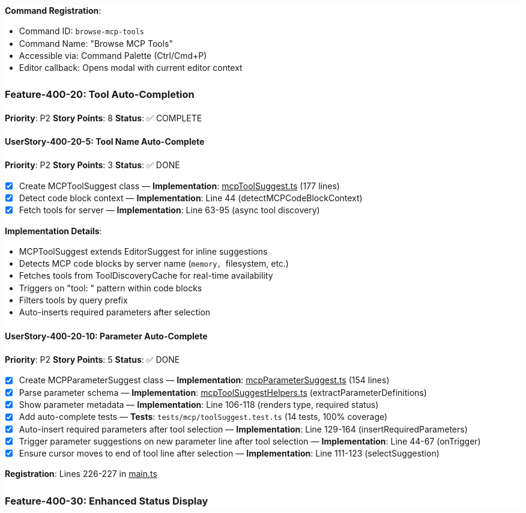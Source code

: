 **Command Registration**:
- Command ID: `browse-mcp-tools`
- Command Name: "Browse MCP Tools"
- Accessible via: Command Palette (Ctrl/Cmd+P)
- Editor callback: Opens modal with current editor context

### Feature-400-20: Tool Auto-Completion

**Priority**: P2
**Story Points**: 8
**Status**: ✅ COMPLETE

#### UserStory-400-20-5: Tool Name Auto-Complete

**Priority**: P2
**Story Points**: 3
**Status**: ✅ DONE

- [x] Create MCPToolSuggest class — **Implementation**: [mcpToolSuggest.ts](src/suggests/mcpToolSuggest.ts) (177 lines)
- [x] Detect code block context — **Implementation**: Line 44 (detectMCPCodeBlockContext)
- [x] Fetch tools for server — **Implementation**: Line 63-95 (async tool discovery)

**Implementation Details**:
- MCPToolSuggest extends EditorSuggest for inline suggestions
- Detects MCP code blocks by server name (```memory, ```filesystem, etc.)
- Fetches tools from ToolDiscoveryCache for real-time availability
- Triggers on "tool: " pattern within code blocks
- Filters tools by query prefix
- Auto-inserts required parameters after selection

#### UserStory-400-20-10: Parameter Auto-Complete

**Priority**: P2
**Story Points**: 5
**Status**: ✅ DONE

- [x] Create MCPParameterSuggest class — **Implementation**: [mcpParameterSuggest.ts](src/suggests/mcpParameterSuggest.ts) (154 lines)
- [x] Parse parameter schema — **Implementation**: [mcpToolSuggestHelpers.ts](src/suggests/mcpToolSuggestHelpers.ts) (extractParameterDefinitions)
- [x] Show parameter metadata — **Implementation**: Line 106-118 (renders type, required status)
- [x] Add auto-complete tests — **Tests**: `tests/mcp/toolSuggest.test.ts` (14 tests, 100% coverage)
- [x] Auto-insert required parameters after tool selection — **Implementation**: Line 129-164 (insertRequiredParameters)
- [x] Trigger parameter suggestions on new parameter line after tool selection — **Implementation**: Line 44-67 (onTrigger)
- [x] Ensure cursor moves to end of tool line after selection — **Implementation**: Line 111-123 (selectSuggestion)

**Registration**: Lines 226-227 in [main.ts](src/main.ts)

### Feature-400-30: Enhanced Status Display
